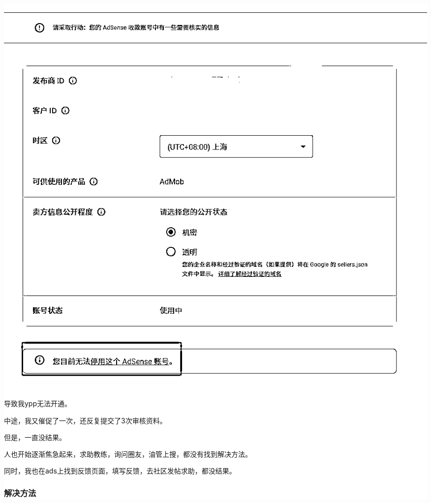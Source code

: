 ![](img/025f7f03442810057626fb8bf7ce6ca0.png)

导致我ypp无法开通。

中途，我又催促了一次，还反复提交了3次审核资料。

但是，一直没结果。

人也开始逐渐焦急起来，求助教练，询问圈友，油管上搜，都没有找到解决方法。

同时，我也在ads上找到反馈页面，填写反馈，去社区发帖求助，都没结果。

### 解决方法
